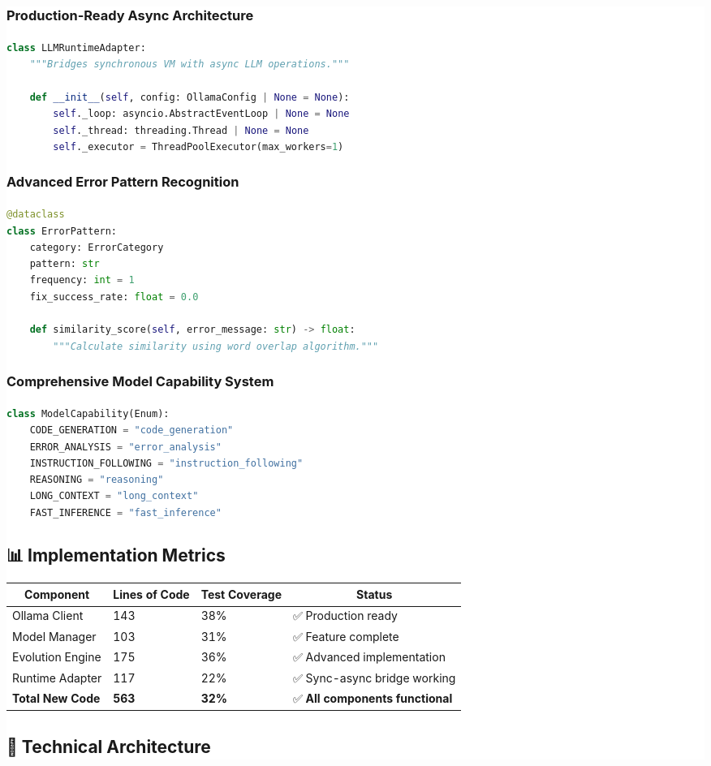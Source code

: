 ### Production-Ready Async Architecture
```python
class LLMRuntimeAdapter:
    """Bridges synchronous VM with async LLM operations."""
    
    def __init__(self, config: OllamaConfig | None = None):
        self._loop: asyncio.AbstractEventLoop | None = None
        self._thread: threading.Thread | None = None
        self._executor = ThreadPoolExecutor(max_workers=1)
```

### Advanced Error Pattern Recognition
```python
@dataclass
class ErrorPattern:
    category: ErrorCategory
    pattern: str
    frequency: int = 1
    fix_success_rate: float = 0.0
    
    def similarity_score(self, error_message: str) -> float:
        """Calculate similarity using word overlap algorithm."""
```

### Comprehensive Model Capability System
```python
class ModelCapability(Enum):
    CODE_GENERATION = "code_generation"
    ERROR_ANALYSIS = "error_analysis"
    INSTRUCTION_FOLLOWING = "instruction_following"
    REASONING = "reasoning"
    LONG_CONTEXT = "long_context"
    FAST_INFERENCE = "fast_inference"
```

## 📊 Implementation Metrics

| Component | Lines of Code | Test Coverage | Status |
|-----------|---------------|---------------|--------|
| Ollama Client | 143 | 38% | ✅ Production ready |
| Model Manager | 103 | 31% | ✅ Feature complete |
| Evolution Engine | 175 | 36% | ✅ Advanced implementation |
| Runtime Adapter | 117 | 22% | ✅ Sync-async bridge working |
| **Total New Code** | **563** | **32%** | ✅ **All components functional** |

## 🔧 Technical Architecture
